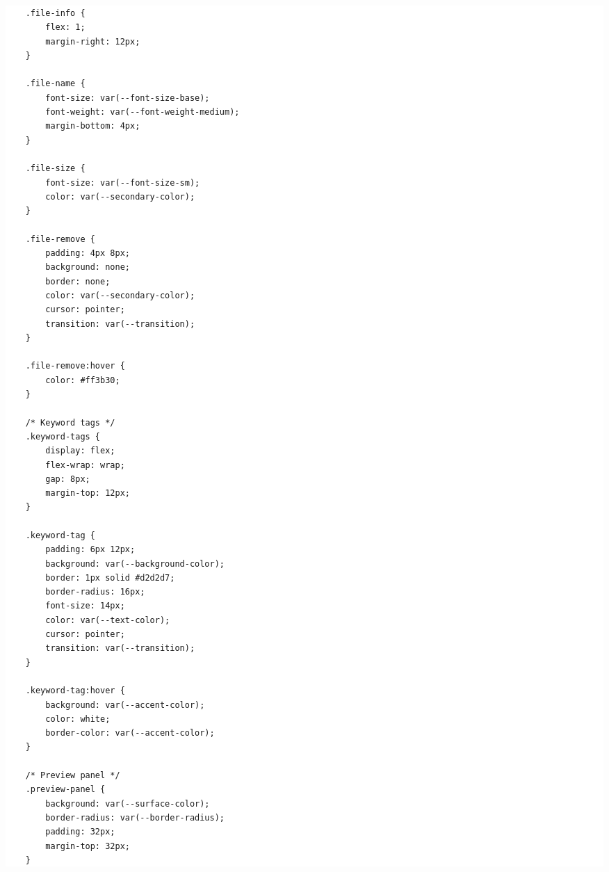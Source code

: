        .file-info {
            flex: 1;
            margin-right: 12px;
        }

        .file-name {
            font-size: var(--font-size-base);
            font-weight: var(--font-weight-medium);
            margin-bottom: 4px;
        }

        .file-size {
            font-size: var(--font-size-sm);
            color: var(--secondary-color);
        }

        .file-remove {
            padding: 4px 8px;
            background: none;
            border: none;
            color: var(--secondary-color);
            cursor: pointer;
            transition: var(--transition);
        }

        .file-remove:hover {
            color: #ff3b30;
        }

        /* Keyword tags */
        .keyword-tags {
            display: flex;
            flex-wrap: wrap;
            gap: 8px;
            margin-top: 12px;
        }

        .keyword-tag {
            padding: 6px 12px;
            background: var(--background-color);
            border: 1px solid #d2d2d7;
            border-radius: 16px;
            font-size: 14px;
            color: var(--text-color);
            cursor: pointer;
            transition: var(--transition);
        }

        .keyword-tag:hover {
            background: var(--accent-color);
            color: white;
            border-color: var(--accent-color);
        }

        /* Preview panel */
        .preview-panel {
            background: var(--surface-color);
            border-radius: var(--border-radius);
            padding: 32px;
            margin-top: 32px;
        }
